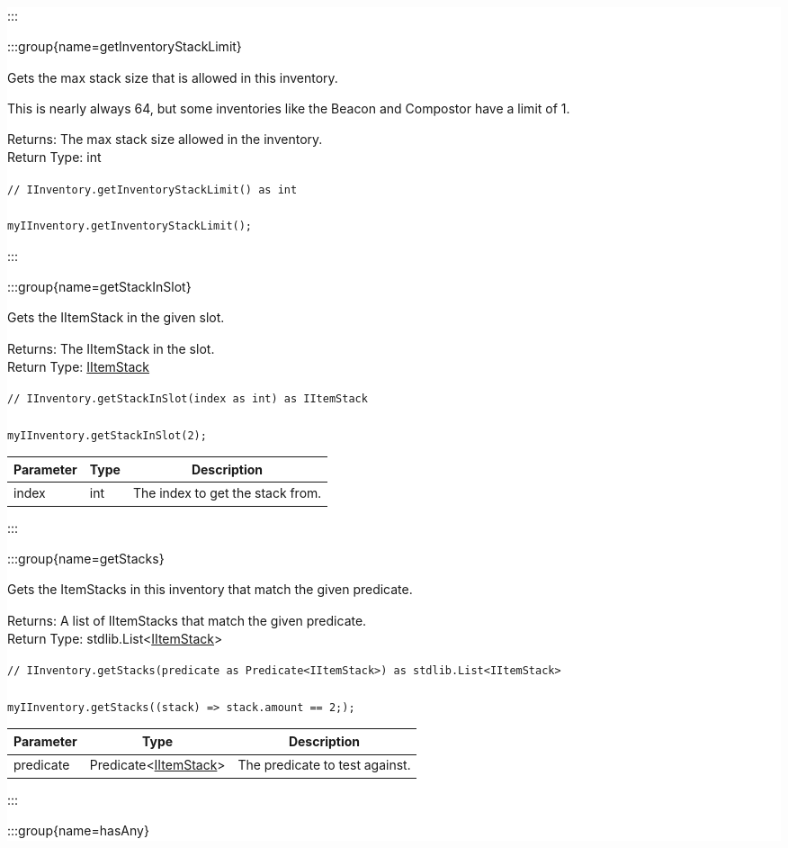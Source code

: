 :::

:::group{name=getInventoryStackLimit}

Gets the max stack size that is allowed in this inventory.

 This is nearly always 64, but some inventories like the Beacon and Compostor have a limit of 1.

Returns: The max stack size allowed in the inventory.  
Return Type: int

```zenscript
// IInventory.getInventoryStackLimit() as int

myIInventory.getInventoryStackLimit();
```

:::

:::group{name=getStackInSlot}

Gets the IItemStack in the given slot.

Returns: The IItemStack in the slot.  
Return Type: [IItemStack](/vanilla/api/items/IItemStack)

```zenscript
// IInventory.getStackInSlot(index as int) as IItemStack

myIInventory.getStackInSlot(2);
```

| Parameter | Type | Description                      |
| --------- | ---- | -------------------------------- |
| index     | int  | The index to get the stack from. |


:::

:::group{name=getStacks}

Gets the ItemStacks in this inventory that match the given predicate.

Returns: A list of IItemStacks that match the given predicate.  
Return Type: stdlib.List&lt;[IItemStack](/vanilla/api/items/IItemStack)&gt;

```zenscript
// IInventory.getStacks(predicate as Predicate<IItemStack>) as stdlib.List<IItemStack>

myIInventory.getStacks((stack) => stack.amount == 2;);
```

| Parameter | Type                                                                     | Description                    |
| --------- | ------------------------------------------------------------------------ | ------------------------------ |
| predicate | Predicate&lt;[IItemStack](/vanilla/api/items/IItemStack)&gt; | The predicate to test against. |


:::

:::group{name=hasAny}
